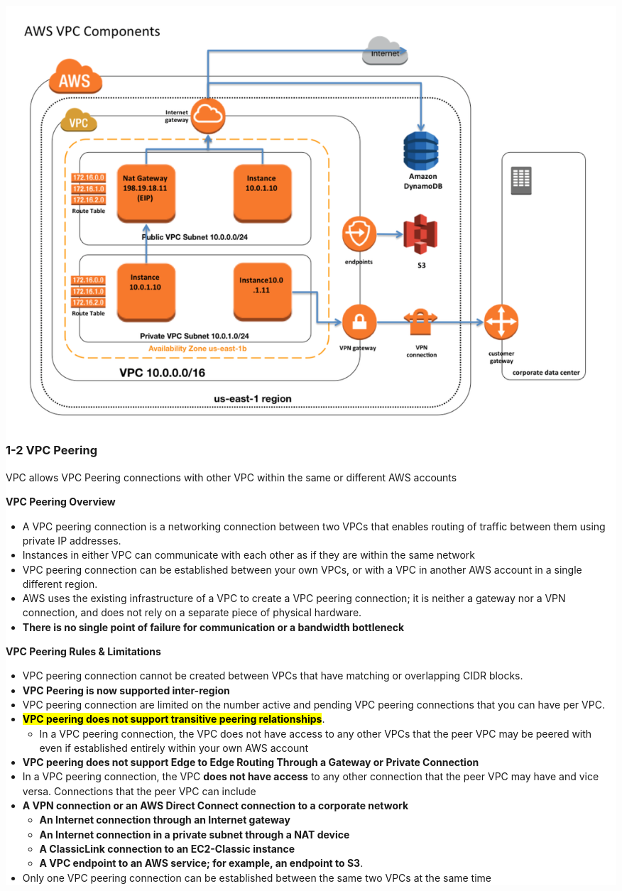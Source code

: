 ![Alt Image Text](../images/chap3_1_2.png "Body image")

### **1-2 VPC Peering**

VPC allows VPC Peering connections with other VPC within the same or different AWS accounts

**VPC Peering Overview**

* A VPC peering connection is a networking connection between two VPCs that enables routing of traffic between them using private IP addresses.
* Instances in either VPC can communicate with each other as if they are within the same network
* VPC peering connection can be established between your own VPCs, or with a VPC in another AWS account in a single different region.
* AWS uses the existing infrastructure of a VPC to create a VPC peering connection; it is neither a gateway nor a VPN connection, and does not rely on a separate piece of physical hardware.
* **There is no single point of failure for communication or a bandwidth bottleneck**

**VPC Peering Rules & Limitations**

* VPC peering connection cannot be created between VPCs that have matching or overlapping CIDR blocks.
* **VPC Peering is now supported inter-region**
* VPC peering connection are limited on the number active and pending VPC peering connections that you can have per VPC.
* **<mark>VPC peering does not support transitive peering relationships</mark>**. 
	* In a VPC peering connection, the VPC does not have access to any other VPCs that the peer VPC may be peered with even if established entirely within your own AWS account
* **VPC peering does not support Edge to Edge Routing Through a Gateway or Private Connection**
* In a VPC peering connection, the VPC **does not have access** to any other connection that the peer VPC may have and vice versa. Connections that the peer VPC can include
* **A VPN connection or an AWS Direct Connect connection to a corporate network**
	* **An Internet connection through an Internet gateway**
	* **An Internet connection in a private subnet through a NAT device**
	* **A ClassicLink connection to an EC2-Classic instance**
	* **A VPC endpoint to an AWS service; for example, an endpoint to S3**.
* Only one VPC peering connection can be established between the same two VPCs at the same time